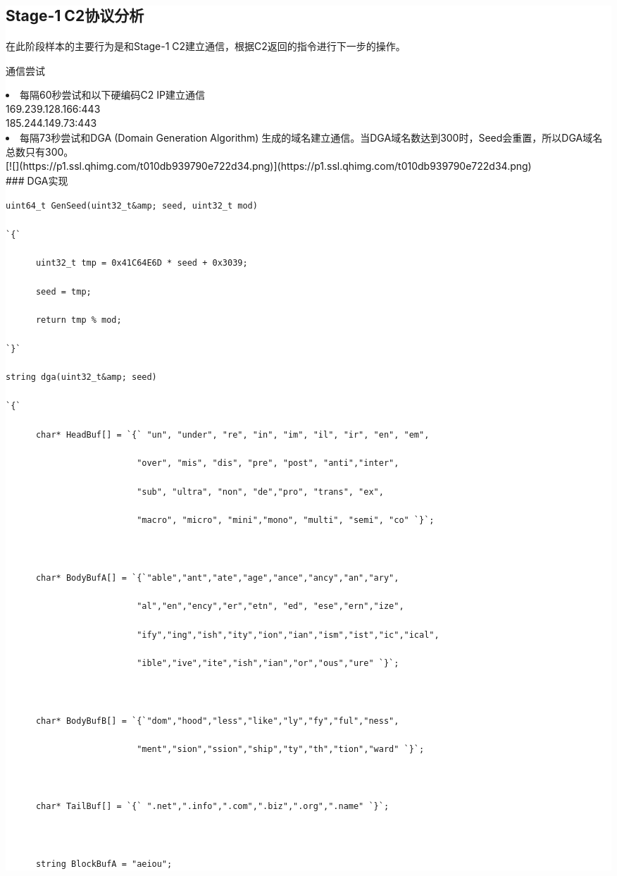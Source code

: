 
## Stage-1 C2协议分析

在此阶段样本的主要行为是和Stage-1 C2建立通信，根据C2返回的指令进行下一步的操作。

通信尝试
<li>每隔60秒尝试和以下硬编码C2 IP建立通信<br>
169.239.128.166:443<br>
185.244.149.73:443</li>
<li>每隔73秒尝试和DGA (Domain Generation Algorithm) 生成的域名建立通信。当DGA域名数达到300时，Seed会重置，所以DGA域名总数只有300。<br>[![](https://p1.ssl.qhimg.com/t010db939790e722d34.png)](https://p1.ssl.qhimg.com/t010db939790e722d34.png)
</li>
### DGA实现

```
uint64_t GenSeed(uint32_t&amp; seed, uint32_t mod)

`{`

      uint32_t tmp = 0x41C64E6D * seed + 0x3039;

      seed = tmp;

      return tmp % mod;

`}`

string dga(uint32_t&amp; seed)

`{`

      char* HeadBuf[] = `{` "un", "under", "re", "in", "im", "il", "ir", "en", "em",

                          "over", "mis", "dis", "pre", "post", "anti","inter",

                          "sub", "ultra", "non", "de","pro", "trans", "ex",

                          "macro", "micro", "mini","mono", "multi", "semi", "co" `}`;



      char* BodyBufA[] = `{`"able","ant","ate","age","ance","ancy","an","ary",

                          "al","en","ency","er","etn", "ed", "ese","ern","ize",

                          "ify","ing","ish","ity","ion","ian","ism","ist","ic","ical",

                          "ible","ive","ite","ish","ian","or","ous","ure" `}`;



      char* BodyBufB[] = `{`"dom","hood","less","like","ly","fy","ful","ness",

                          "ment","sion","ssion","ship","ty","th","tion","ward" `}`;



      char* TailBuf[] = `{` ".net",".info",".com",".biz",".org",".name" `}`;



      string BlockBufA = "aeiou";

```